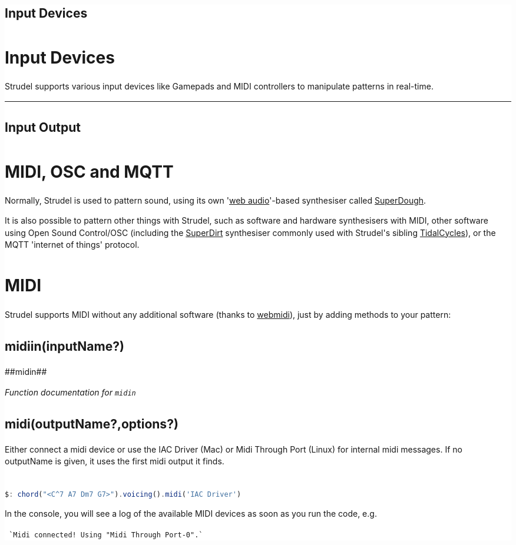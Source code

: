 ## Input Devices

# Input Devices

Strudel supports various input devices like Gamepads and MIDI controllers to manipulate patterns in real-time.

---

## Input Output

# MIDI, OSC and MQTT

Normally, Strudel is used to pattern sound, using its own '[web audio](https://developer.mozilla.org/en-US/docs/Web/API/Web_Audio_API)'-based synthesiser called [SuperDough](https://codeberg.org/uzu/strudel/src/branch/main/packages/superdough).

It is also possible to pattern other things with Strudel, such as software and hardware synthesisers with MIDI, other software using Open Sound Control/OSC (including the [SuperDirt](https://github.com/musikinformatik/SuperDirt/) synthesiser commonly used with Strudel's sibling [TidalCycles](https://tidalcycles.org/)), or the MQTT 'internet of things' protocol.

# MIDI

Strudel supports MIDI without any additional software (thanks to [webmidi](https://npmjs.com/package/webmidi)), just by adding methods to your pattern:

## midiin(inputName?)

##midin##

*Function documentation for `midin`*

## midi(outputName?,options?)

Either connect a midi device or use the IAC Driver (Mac) or Midi Through Port (Linux) for internal midi messages.
If no outputName is given, it uses the first midi output it finds.

```javascript

$: chord("<C^7 A7 Dm7 G7>").voicing().midi('IAC Driver')

```

In the console, you will see a log of the available MIDI devices as soon as you run the code,
e.g.

```
 `Midi connected! Using "Midi Through Port-0".`
```
